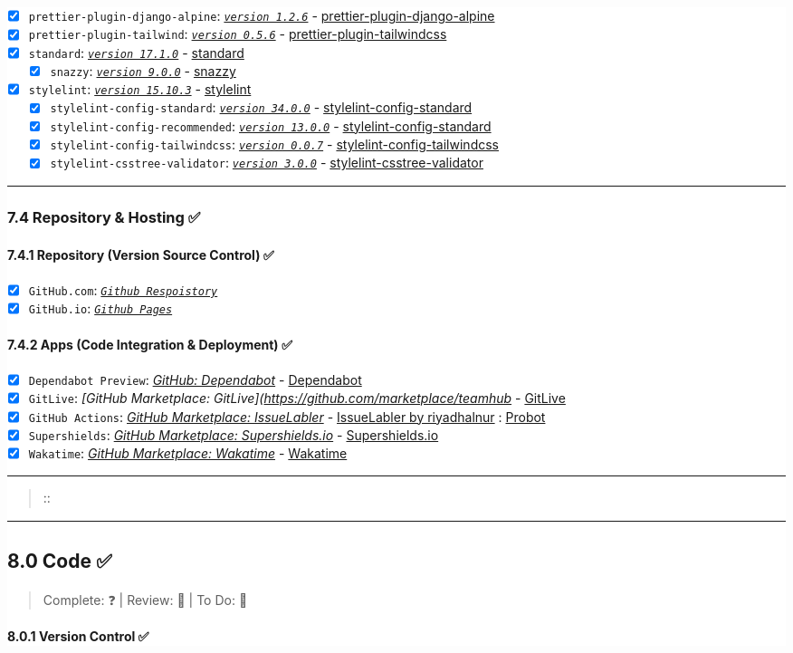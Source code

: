   - [x] `prettier-plugin-django-alpine`: _[`version 1.2.6`](https://www.npmjs.com/package/prettier-plugin-django-alpine)_ - [prettier-plugin-django-alpine](https://www.npmjs.com/package/prettier-plugin-django-alpine)
  - [x] `prettier-plugin-tailwind`: _[`version 0.5.6`](https://www.npmjs.com/package/prettier-plugin-tailwindcss)_ - [prettier-plugin-tailwindcss](https://www.npmjs.com/package/prettier-plugin-tailwindcss)
- [x] `standard`: _[`version 17.1.0`](https://www.npmjs.com/package/standard)_ - [standard](https://www.npmjs.com/package/standard)
  - [x] `snazzy`: _[`version 9.0.0`](https://www.npmjs.com/package/snazzy)_ - [snazzy](https://www.npmjs.com/package/snazzy)
- [x] `stylelint`: _[`version 15.10.3`](https://www.npmjs.com/package/stylelint)_ - [stylelint](https://www.npmjs.com/package/stylelint)
    - [x] `stylelint-config-standard`:
      _[`version 34.0.0`](https://www.npmjs.com/package/stylelint-config-standard)_ - [stylelint-config-standard](https://www.npmjs.com/package/stylelint-config-standard)
    - [x] `stylelint-config-recommended`:
      _[`version 13.0.0`](https://www.npmjs.com/package/stylelint-config-recommended)_ - [stylelint-config-standard](https://www.npmjs.com/package/stylelint-config-recommended)
    - [x] `stylelint-config-tailwindcss`:
      _[`version 0.0.7`](https://www.npmjs.com/package/stylelint-config-tailwindcss)_ - [stylelint-config-tailwindcss](https://www.npmjs.com/package/stylelint-config-tailwindcss)
    - [x] `stylelint-csstree-validator`:
    _[`version 3.0.0`](https://www.npmjs.com/package/stylelint-csstree-validator)_ - [stylelint-csstree-validator](https://www.npmjs.com/package/stylelint-csstree-validator)

***

### 7.4 Repository & Hosting ✅

#### 7.4.1 Repository (Version Source Control) ✅

- [x] `GitHub.com`: _[`Github Respoistory`](https://www.github.com)_
- [x] `GitHub.io`: _[`Github Pages`](https://pages.github.com/)_

#### 7.4.2 Apps (Code Integration & Deployment) ✅

- [x] `Dependabot Preview`: _[GitHub: Dependabot](https://dependabot.com/)_ - [Dependabot](https://dependabot.com/)
- [x] `GitLive`: _[GitHub Marketplace: GitLive](https://github.com/marketplace/teamhub_ - [GitLive](https://gitlive.app/)
- [x] `GitHub Actions`: _[GitHub Marketplace: IssueLabler](https://github.com/marketplace/supershields)_ - [IssueLabler by riyadhalnur](https://riyadhalnur.github.io/issuelabeler/) : [Probot](https://probot.github.io/)
- [x] `Supershields`: _[GitHub Marketplace: Supershields.io](https://github.com/marketplace/supershields)_ - [Supershields.io](https://supershields.io)
- [x] `Wakatime`: _[GitHub Marketplace: Wakatime](https://github.com/marketplace/wakatime)_ - [Wakatime](https://wakatime.com)

***
> ::
***
## 8.0 Code ✅
> Complete: ❓ | Review: 📝 | To Do: 📌
#### 8.0.1 Version Control ✅
